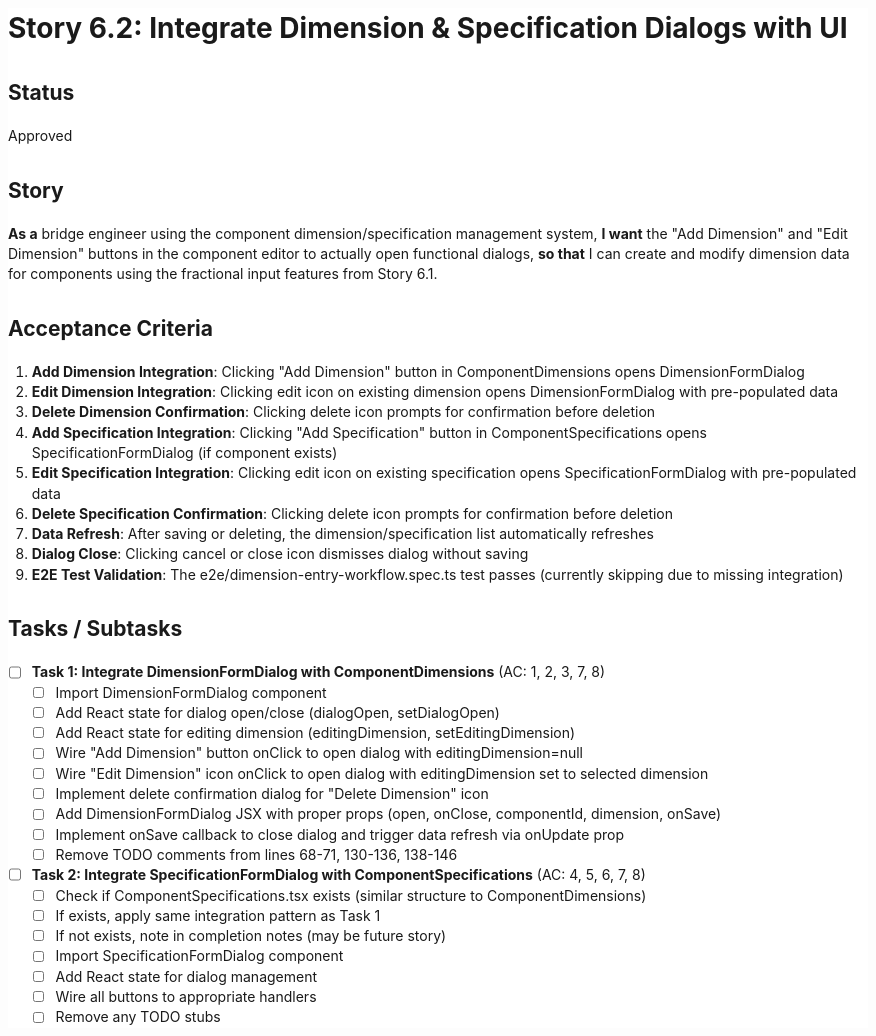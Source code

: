 # Story 6.2: Integrate Dimension & Specification Dialogs with UI

## Status
Approved

## Story

**As a** bridge engineer using the component dimension/specification management system,
**I want** the "Add Dimension" and "Edit Dimension" buttons in the component editor to actually open functional dialogs,
**so that** I can create and modify dimension data for components using the fractional input features from Story 6.1.

## Acceptance Criteria

1. **Add Dimension Integration**: Clicking "Add Dimension" button in ComponentDimensions opens DimensionFormDialog
2. **Edit Dimension Integration**: Clicking edit icon on existing dimension opens DimensionFormDialog with pre-populated data
3. **Delete Dimension Confirmation**: Clicking delete icon prompts for confirmation before deletion
4. **Add Specification Integration**: Clicking "Add Specification" button in ComponentSpecifications opens SpecificationFormDialog (if component exists)
5. **Edit Specification Integration**: Clicking edit icon on existing specification opens SpecificationFormDialog with pre-populated data
6. **Delete Specification Confirmation**: Clicking delete icon prompts for confirmation before deletion
7. **Data Refresh**: After saving or deleting, the dimension/specification list automatically refreshes
8. **Dialog Close**: Clicking cancel or close icon dismisses dialog without saving
9. **E2E Test Validation**: The e2e/dimension-entry-workflow.spec.ts test passes (currently skipping due to missing integration)

## Tasks / Subtasks

- [ ] **Task 1: Integrate DimensionFormDialog with ComponentDimensions** (AC: 1, 2, 3, 7, 8)
  - [ ] Import DimensionFormDialog component
  - [ ] Add React state for dialog open/close (dialogOpen, setDialogOpen)
  - [ ] Add React state for editing dimension (editingDimension, setEditingDimension)
  - [ ] Wire "Add Dimension" button onClick to open dialog with editingDimension=null
  - [ ] Wire "Edit Dimension" icon onClick to open dialog with editingDimension set to selected dimension
  - [ ] Implement delete confirmation dialog for "Delete Dimension" icon
  - [ ] Add DimensionFormDialog JSX with proper props (open, onClose, componentId, dimension, onSave)
  - [ ] Implement onSave callback to close dialog and trigger data refresh via onUpdate prop
  - [ ] Remove TODO comments from lines 68-71, 130-136, 138-146

- [ ] **Task 2: Integrate SpecificationFormDialog with ComponentSpecifications** (AC: 4, 5, 6, 7, 8)
  - [ ] Check if ComponentSpecifications.tsx exists (similar structure to ComponentDimensions)
  - [ ] If exists, apply same integration pattern as Task 1
  - [ ] If not exists, note in completion notes (may be future story)
  - [ ] Import SpecificationFormDialog component
  - [ ] Add React state for dialog management
  - [ ] Wire all buttons to appropriate handlers
  - [ ] Remove any TODO stubs
